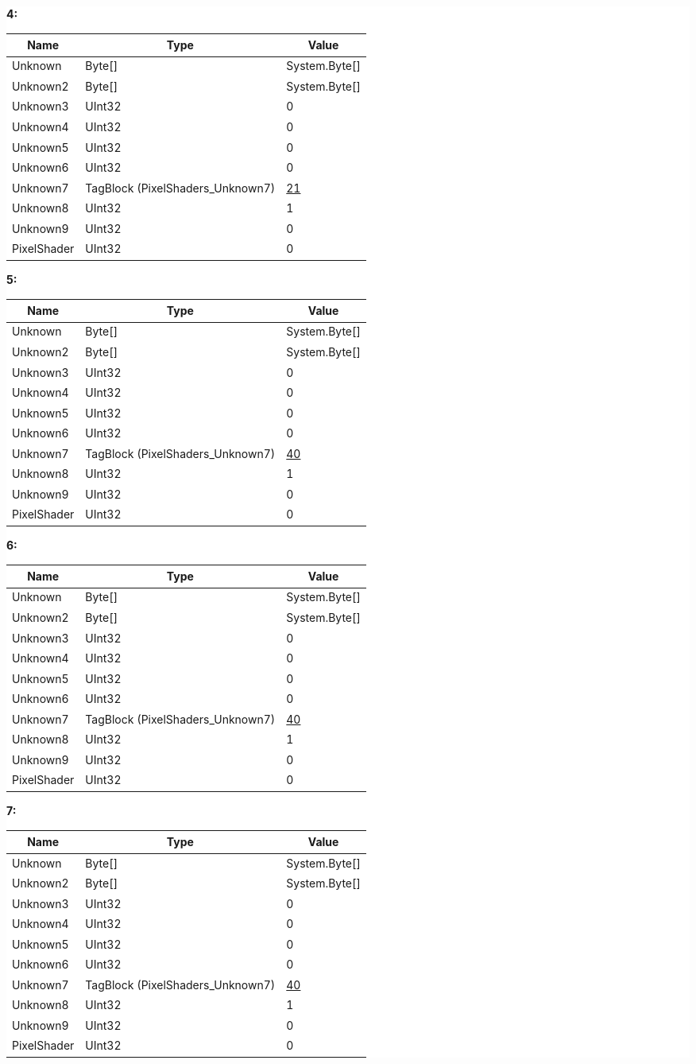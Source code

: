 
**4:**

Name	| Type	| Value
---	|---	|---	|
Unknown	|Byte[]	|System.Byte[]
Unknown2	|Byte[]	|System.Byte[]
Unknown3	|UInt32	|0
Unknown4	|UInt32	|0
Unknown5	|UInt32	|0
Unknown6	|UInt32	|0
Unknown7	|TagBlock (PixelShaders_Unknown7)	|[21](#pixelshaders_unknown7)
Unknown8	|UInt32	|1
Unknown9	|UInt32	|0
PixelShader	|UInt32	|0


**5:**

Name	| Type	| Value
---	|---	|---	|
Unknown	|Byte[]	|System.Byte[]
Unknown2	|Byte[]	|System.Byte[]
Unknown3	|UInt32	|0
Unknown4	|UInt32	|0
Unknown5	|UInt32	|0
Unknown6	|UInt32	|0
Unknown7	|TagBlock (PixelShaders_Unknown7)	|[40](#pixelshaders_unknown7)
Unknown8	|UInt32	|1
Unknown9	|UInt32	|0
PixelShader	|UInt32	|0


**6:**

Name	| Type	| Value
---	|---	|---	|
Unknown	|Byte[]	|System.Byte[]
Unknown2	|Byte[]	|System.Byte[]
Unknown3	|UInt32	|0
Unknown4	|UInt32	|0
Unknown5	|UInt32	|0
Unknown6	|UInt32	|0
Unknown7	|TagBlock (PixelShaders_Unknown7)	|[40](#pixelshaders_unknown7)
Unknown8	|UInt32	|1
Unknown9	|UInt32	|0
PixelShader	|UInt32	|0


**7:**

Name	| Type	| Value
---	|---	|---	|
Unknown	|Byte[]	|System.Byte[]
Unknown2	|Byte[]	|System.Byte[]
Unknown3	|UInt32	|0
Unknown4	|UInt32	|0
Unknown5	|UInt32	|0
Unknown6	|UInt32	|0
Unknown7	|TagBlock (PixelShaders_Unknown7)	|[40](#pixelshaders_unknown7)
Unknown8	|UInt32	|1
Unknown9	|UInt32	|0
PixelShader	|UInt32	|0
